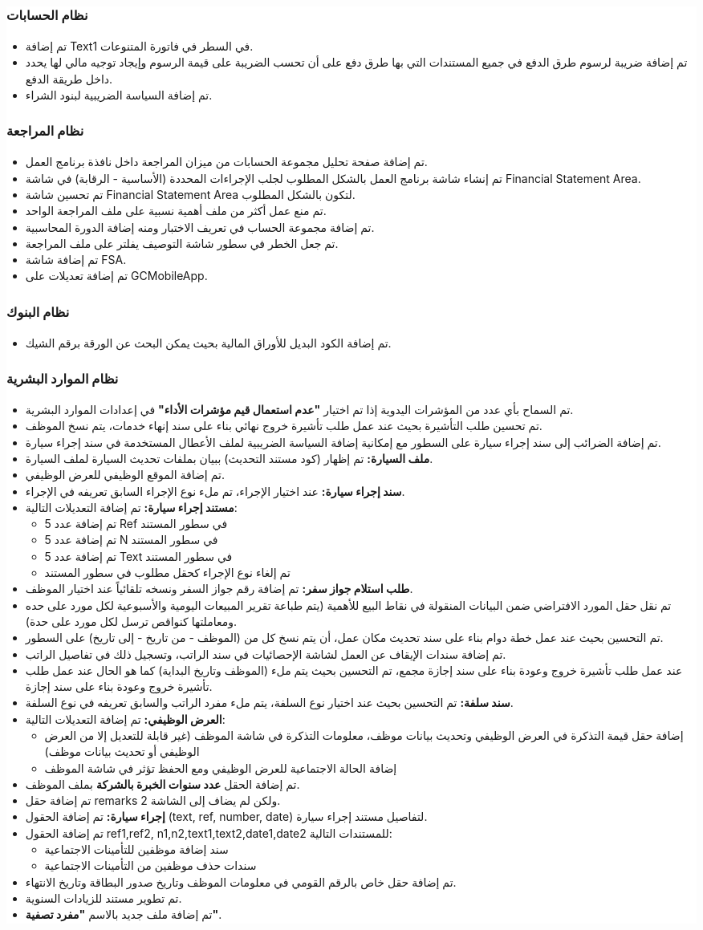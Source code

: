 ### نظام الحسابات
- تم إضافة Text1 في السطر في فاتورة المتنوعات.
- تم إضافة ضريبة لرسوم طرق الدفع في جميع المستندات التي بها طرق دفع على أن تحسب الضريبة على قيمة الرسوم وإيجاد توجيه مالي لها يحدد داخل طريقة الدفع.
- تم إضافة السياسة الضريبية لبنود الشراء.

### نظام المراجعة
- تم إضافة صفحة تحليل مجموعة الحسابات من ميزان المراجعة داخل نافذة برنامج العمل.
- تم إنشاء شاشة برنامج العمل بالشكل المطلوب لجلب الإجراءات المحددة (الأساسية - الرقابة) في شاشة Financial Statement Area.
- تم تحسين شاشة Financial Statement Area لتكون بالشكل المطلوب.
- تم منع عمل أكثر من ملف أهمية نسبية على ملف المراجعة الواحد.
- تم إضافة مجموعة الحساب في تعريف الاختبار ومنه إضافة الدورة المحاسبية.
- تم جعل الخطر في سطور شاشة التوصيف يفلتر على ملف المراجعة.
- تم إضافة شاشة FSA.
- تم إضافة تعديلات على GCMobileApp.

### نظام البنوك
- تم إضافة الكود البديل للأوراق المالية بحيث يمكن البحث عن الورقة برقم الشيك.

### نظام الموارد البشرية
- تم السماح بأي عدد من المؤشرات اليدوية إذا تم اختيار **"عدم استعمال قيم مؤشرات الأداء"** في إعدادات الموارد البشرية.
- تم تحسين طلب التأشيرة بحيث عند عمل طلب تأشيرة خروج نهائي بناء على سند إنهاء خدمات، يتم نسخ الموظف.
- تم إضافة الضرائب إلى سند إجراء سيارة على السطور مع إمكانية إضافة السياسة الضريبية لملف الأعطال المستخدمة في سند إجراء سيارة.
- **ملف السيارة:** تم إظهار (كود مستند التحديث) ببيان بملفات تحديث السيارة لملف السيارة.
- تم إضافة الموقع الوظيفي للعرض الوظيفي.
- **سند إجراء سيارة:** عند اختيار الإجراء، تم ملء نوع الإجراء السابق تعريفه في الإجراء.
- **مستند إجراء سيارة:** تم إضافة التعديلات التالية:
  - تم إضافة عدد 5 Ref في سطور المستند
  - تم إضافة عدد 5 N في سطور المستند
  - تم إضافة عدد 5 Text في سطور المستند
  - تم إلغاء نوع الإجراء كحقل مطلوب في سطور المستند
- **طلب استلام جواز سفر:** تم إضافة رقم جواز السفر ونسخه تلقائياً عند اختيار الموظف.
- تم نقل حقل المورد الافتراضي ضمن البيانات المنقولة في نقاط البيع للأهمية (يتم طباعة تقرير المبيعات اليومية والأسبوعية لكل مورد على حده ومعاملتها كنواقص ترسل لكل مورد على حدة).
- تم التحسين بحيث عند عمل خطة دوام بناء على سند تحديث مكان عمل، أن يتم نسخ كل من (الموظف - من تاريخ - إلى تاريخ) على السطور.
- تم إضافة سندات الإيقاف عن العمل لشاشة الإحصائيات في سند الراتب، وتسجيل ذلك في تفاصيل الراتب.
- عند عمل طلب تأشيرة خروج وعودة بناء على سند إجازة مجمع، تم التحسين بحيث يتم ملء (الموظف وتاريخ البداية) كما هو الحال عند عمل طلب تأشيرة خروج وعودة بناء على سند إجازة.
- **سند سلفة:** تم التحسين بحيث عند اختيار نوع السلفة، يتم ملء مفرد الراتب والسابق تعريفه في نوع السلفة.
- **العرض الوظيفي:** تم إضافة التعديلات التالية:
  - إضافة حقل قيمة التذكرة في العرض الوظيفي وتحديث بيانات موظف، معلومات التذكرة في شاشة الموظف (غير قابلة للتعديل إلا من العرض الوظيفي أو تحديث بيانات موظف)
  - إضافة الحالة الاجتماعية للعرض الوظيفي ومع الحفظ تؤثر في شاشة الموظف
- تم إضافة الحقل **عدد سنوات الخبرة بالشركة** بملف الموظف.
- تم إضافة حقل remarks 2 ولكن لم يضاف إلى الشاشة.
- **إجراء سيارة:** تم إضافة الحقول (text, ref, number, date) لتفاصيل مستند إجراء سيارة.
- تم إضافة الحقول ref1,ref2, n1,n2,text1,text2,date1,date2 للمستندات التالية:
  - سند إضافة موظفين للتأمينات الاجتماعية
  - سندات حذف موظفين من التأمينات الاجتماعية
- تم إضافة حقل خاص بالرقم القومي في معلومات الموظف وتاريخ صدور البطاقة وتاريخ الانتهاء.
- تم تطوير مستند للزيادات السنوية.
- تم إضافة ملف جديد بالاسم **"مفرد تصفية"**.
